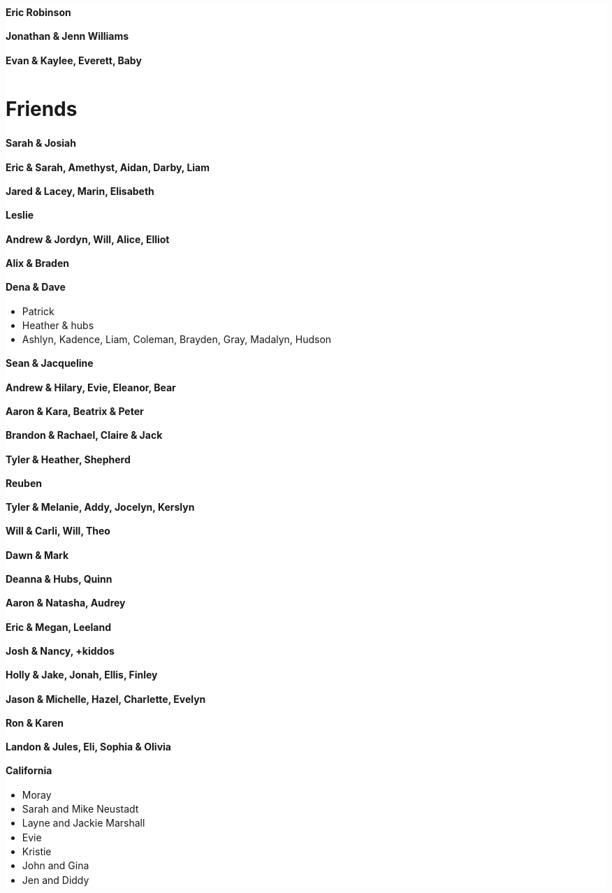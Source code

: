 **Eric Robinson** 

**Jonathan & Jenn Williams** 

**Evan & Kaylee, Everett, Baby**


# Friends

**Sarah & Josiah**

**Eric & Sarah, Amethyst, Aidan, Darby, Liam**

**Jared & Lacey, Marin, Elisabeth**

**Leslie**

**Andrew & Jordyn, Will, Alice, Elliot** 

**Alix & Braden** 

**Dena & Dave**
- Patrick
- Heather & hubs
- Ashlyn, Kadence, Liam, Coleman, Brayden, Gray, Madalyn, Hudson

**Sean & Jacqueline** 

**Andrew & Hilary, Evie, Eleanor, Bear** 

**Aaron & Kara, Beatrix & Peter**

**Brandon & Rachael, Claire & Jack**

**Tyler & Heather, Shepherd**

**Reuben** 

**Tyler & Melanie, Addy, Jocelyn, Kerslyn** 

**Will & Carli, Will, Theo**

**Dawn & Mark**

**Deanna & Hubs, Quinn**

**Aaron & Natasha, Audrey**

**Eric & Megan, Leeland**

**Josh & Nancy, +kiddos**

**Holly & Jake, Jonah, Ellis, Finley**

**Jason & Michelle, Hazel, Charlette, Evelyn** 

**Ron & Karen**

**Landon & Jules, Eli, Sophia & Olivia**

**California**
- Moray
- Sarah and Mike Neustadt
- Layne and Jackie Marshall
- Evie
- Kristie 
- John and Gina
- Jen and Diddy 
